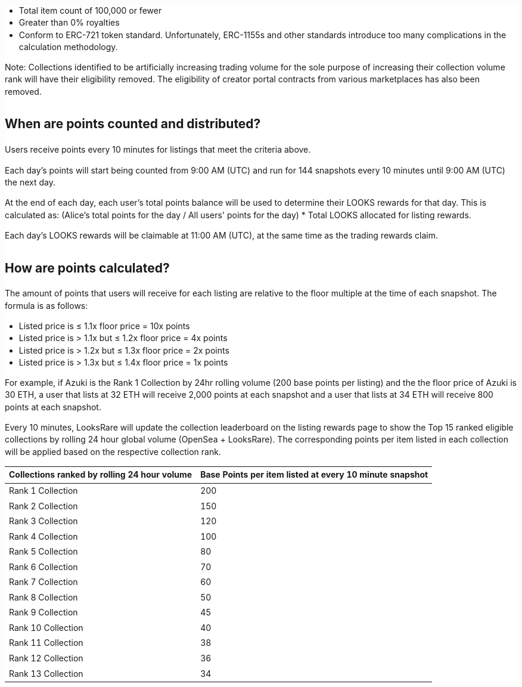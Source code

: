 - Total item count of 100,000 or fewer
- Greater than 0% royalties
- Conform to ERC-721 token standard. Unfortunately, ERC-1155s and other standards introduce too many complications in the calculation methodology.

Note: Collections identified to be artificially increasing trading volume for the sole purpose of increasing their collection volume rank will have their eligibility removed. The eligibility of creator portal contracts from various marketplaces has also been removed.

## When are points counted and distributed?

Users receive points every 10 minutes for listings that meet the criteria above.

Each day’s points will start being counted from 9:00 AM (UTC) and run for 144 snapshots every 10 minutes until 9:00 AM (UTC) the next day.

At the end of each day, each user’s total points balance will be used to determine their LOOKS rewards for that day. This is calculated as: (Alice’s total points for the day / All users' points for the day) \* Total LOOKS allocated for listing rewards.

Each day’s LOOKS rewards will be claimable at 11:00 AM (UTC), at the same time as the trading rewards claim.

## How are points calculated?

The amount of points that users will receive for each listing are relative to the floor multiple at the time of each snapshot. The formula is as follows:

- Listed price is ≤ 1.1x floor price = 10x points
- Listed price is > 1.1x but ≤ 1.2x floor price = 4x points
- Listed price is > 1.2x but ≤ 1.3x floor price = 2x points
- Listed price is > 1.3x but ≤ 1.4x floor price = 1x points

For example, if Azuki is the Rank 1 Collection by 24hr rolling volume (200 base points per listing) and the the floor price of Azuki is 30 ETH, a user that lists at 32 ETH will receive 2,000 points at each snapshot and a user that lists at 34 ETH will receive 800 points at each snapshot.

Every 10 minutes, LooksRare will update the collection leaderboard on the listing rewards page to show the Top 15 ranked eligible collections by rolling 24 hour global volume (OpenSea + LooksRare). The corresponding points per item listed in each collection will be applied based on the respective collection rank.

| Collections ranked by rolling 24 hour volume | Base Points per item listed at every 10 minute snapshot |
| -------------------------------------------- | ------------------------------------------------------- |
| Rank 1 Collection                            | 200                                                     |
| Rank 2 Collection                            | 150                                                     |
| Rank 3 Collection                            | 120                                                     |
| Rank 4 Collection                            | 100                                                     |
| Rank 5 Collection                            | 80                                                      |
| Rank 6 Collection                            | 70                                                      |
| Rank 7 Collection                            | 60                                                      |
| Rank 8 Collection                            | 50                                                      |
| Rank 9 Collection                            | 45                                                      |
| Rank 10 Collection                           | 40                                                      |
| Rank 11 Collection                           | 38                                                      |
| Rank 12 Collection                           | 36                                                      |
| Rank 13 Collection                           | 34                                                      |